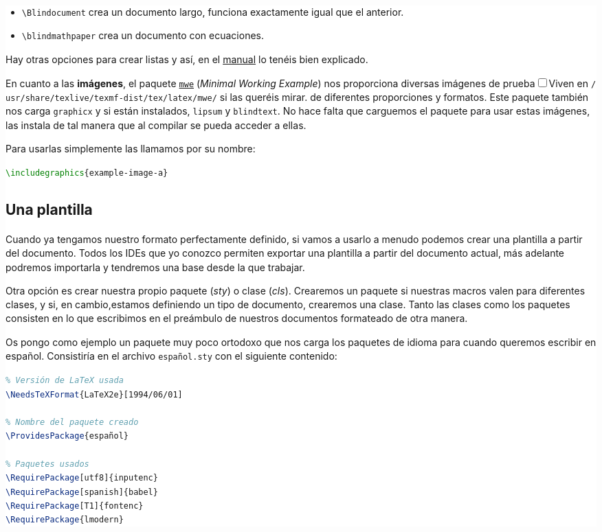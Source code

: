 - `\Blindocument` crea un documento largo, funciona exactamente igual
    que el anterior.

- `\blindmathpaper` crea un documento con ecuaciones.

Hay otras opciones para crear listas y así, en el [manual] lo tenéis
bien explicado.

[pangramas]: https://es.wikipedia.org/wiki/Pangrama
[manual]: http://osl.ugr.es/CTAN/macros/latex/contrib/blindtext/blindtext.pdf


En cuanto a las **imágenes**, el paquete [`mwe`][MWE] (*Minimal
Working Example*) nos proporciona diversas imágenes de prueba<label
for="imagen" class="margin-toggle sidenote-number"></label><input
type="checkbox" id="imagen" class="margin-toggle"/><span
class="sidenote">Viven en
<code>/usr/share/texlive/texmf-dist/tex/latex/mwe/</code> si las
queréis mirar.</span> de diferentes proporciones y formatos. Este
paquete también nos carga `graphicx` y si están instalados, `lipsum` y
`blindtext`. No hace falta que carguemos el paquete para usar estas
imágenes, las instala de tal manera que al compilar se pueda acceder a
ellas.

[MWE]:http://www.ctan.org/pkg/mwe

Para usarlas simplemente las llamamos por su nombre:

```latex
\includegraphics{example-image-a}
```

## Una plantilla

Cuando ya tengamos nuestro formato perfectamente definido, si vamos a
usarlo a menudo podemos crear una plantilla a partir del
documento. Todos los IDEs que yo conozco permiten exportar una
plantilla a partir del documento actual, más adelante podremos
importarla y tendremos una base desde la que trabajar.

Otra opción es crear nuestra propio paquete (*sty*) o clase
(*cls*). Crearemos un paquete si nuestras macros valen para diferentes
clases, y si, en cambio,estamos definiendo un tipo de documento,
crearemos una clase. Tanto las clases como los paquetes consisten en
lo que escribimos en el preámbulo de nuestros documentos formateado de
otra manera.

Os pongo como ejemplo un paquete muy poco ortodoxo que nos carga los
paquetes de idioma para cuando queremos escribir en
español. Consistiría en el archivo `español.sty` con el siguiente
contenido:

```latex
% Versión de LaTeX usada
\NeedsTeXFormat{LaTeX2e}[1994/06/01]

% Nombre del paquete creado
\ProvidesPackage{español}

% Paquetes usados
\RequirePackage[utf8]{inputenc}
\RequirePackage[spanish]{babel}
\RequirePackage[T1]{fontenc}
\RequirePackage{lmodern}
```


[overfull]: http://www.tex.ac.uk/FAQ-overfull.html
[draftPack]: https://tex.stackexchange.com/questions/49277/what-does-the-draft-mode-change
[lipsum]: https://www.ctan.org/pkg/lipsum
[lorem]: https://es.wikipedia.org/wiki/Lorem_ipsum
[blindtext]: https://www.ctan.org/pkg/blindtext
[`vhistory`]: http://www.ctan.org/tex-archive/macros/latex/contrib/vhistory
[`gitinfo2`]: http://ctan.org/pkg/gitinfo2
[manual]: http://osl.ugr.es/CTAN/macros/latex/contrib/vhistory/doc/vh_sets_en.pdf
[`latexdiff`]: https://www.ctan.org/pkg/latexdiff?lang=en
[online]: https://3142.nl/latex-diff/
[online]: http://www.tablesgenerator.com/
[*Excel2LaTeX*]: http://www.ctan.org/tex-archive/support/excel2latex/
[*Calc2LaTeX*]: http://calc2latex.sourceforge.net/
[*Writer2LaTeX*]: https://extensions.libreoffice.org/extensions/writer2latex-1
[*Matrix2LaTeX*]: https://github.com/TheChymera/matrix2latex
[*Pandoc*]: http://pandoc.org/